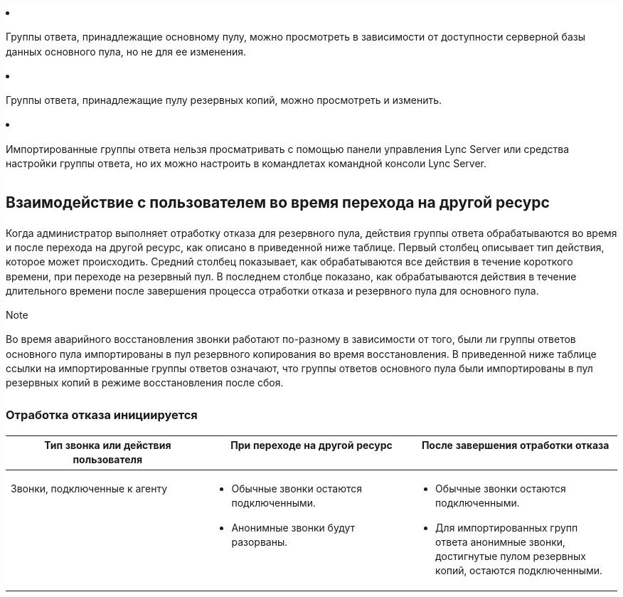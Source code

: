 <li><p>Группы ответа, принадлежащие основному пулу, можно просмотреть в зависимости от доступности серверной базы данных основного пула, но не для ее изменения.</p></li>
<li><p>Группы ответа, принадлежащие пулу резервных копий, можно просмотреть и изменить.</p></li>
<li><p>Импортированные группы ответа нельзя просматривать с помощью панели управления Lync Server или средства настройки группы ответа, но их можно настроить в командлетах командной консоли Lync Server.</p></li>
</ul></td>
</tr>
</tbody>
</table>


</div>

<div>

## <a name="user-experience-during-failover"></a>Взаимодействие с пользователем во время перехода на другой ресурс

Когда администратор выполняет отработку отказа для резервного пула, действия группы ответа обрабатываются во время и после перехода на другой ресурс, как описано в приведенной ниже таблице. Первый столбец описывает тип действия, которое может происходить. Средний столбец показывает, как обрабатываются все действия в течение короткого времени, при переходе на резервный пул. В последнем столбце показано, как обрабатываются действия в течение длительного времени после завершения процесса отработки отказа и резервного пула для основного пула.

<div>


> [!NOTE]  
> Во время аварийного восстановления звонки работают по-разному в зависимости от того, были ли группы ответов основного пула импортированы в пул резервного копирования во время восстановления. В приведенной ниже таблице ссылки на импортированные группы ответов означают, что группы ответов основного пула были импортированы в пул резервных копий в режиме восстановления после сбоя.



</div>

### <a name="failover-is-initiated"></a>Отработка отказа инициируется

<table>
<colgroup>
<col style="width: 33%" />
<col style="width: 33%" />
<col style="width: 33%" />
</colgroup>
<thead>
<tr class="header">
<th>Тип звонка или действия пользователя</th>
<th>При переходе на другой ресурс</th>
<th>После завершения отработки отказа</th>
</tr>
</thead>
<tbody>
<tr class="odd">
<td><p>Звонки, подключенные к агенту</p></td>
<td><ul>
<li><p>Обычные звонки остаются подключенными.</p></li>
<li><p>Анонимные звонки будут разорваны.</p></li>
</ul></td>
<td><ul>
<li><p>Обычные звонки остаются подключенными.</p></li>
<li><p>Для импортированных групп ответа анонимные звонки, достигнутые пулом резервных копий, остаются подключенными.</p></li>
</ul></td>
</tr>